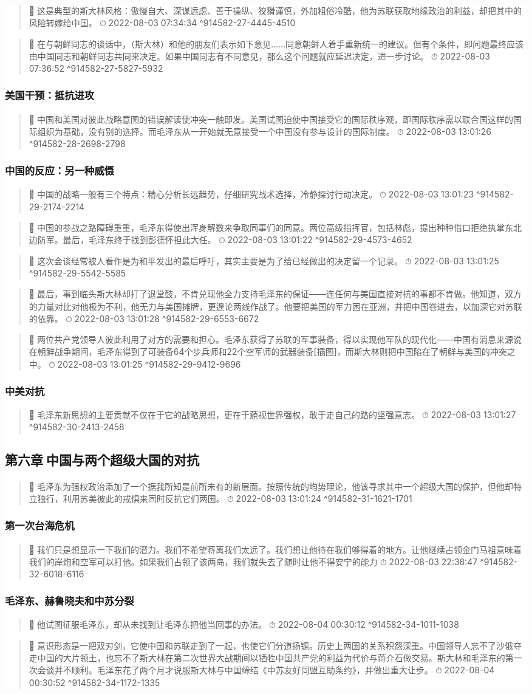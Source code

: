> 📌 这是典型的斯大林风格：傲慢自大、深谋远虑、善于操纵、狡猾谨慎，外加粗俗冷酷，他为苏联获取地缘政治的利益，却把其中的风险转嫁给中国。 
> ⏱ 2022-08-03 07:34:34 ^914582-27-4445-4510

> 📌 在与朝鲜同志的谈话中，（斯大林）和他的朋友们表示如下意见……同意朝鲜人着手重新统一的建议。但有个条件，即问题最终应该由中国同志和朝鲜同志共同来决定。如果中国同志有不同意见，那么这个问题就应延迟决定，进一步讨论。 
> ⏱ 2022-08-03 07:36:52 ^914582-27-5827-5932

### 美国干预：抵抗进攻

> 📌 中国和美国对彼此战略意图的错误解读使冲突一触即发。美国试图迫使中国接受它的国际秩序观，即国际秩序需以联合国这样的国际组织为基础，没有别的选择。而毛泽东从一开始就无意接受一个中国没有参与设计的国际制度。 
> ⏱ 2022-08-03 13:01:26 ^914582-28-2698-2798

### 中国的反应：另一种威慑

> 📌 中国的战略一般有三个特点：精心分析长远趋势，仔细研究战术选择，冷静探讨行动决定。 
> ⏱ 2022-08-03 13:01:23 ^914582-29-2174-2214

> 📌 中国的参战之路障碍重重，毛泽东得使出浑身解数来争取同事们的同意。两位高级指挥官，包括林彪，提出种种借口拒绝执掌东北边防军。最后，毛泽东终于找到彭德怀担此大任。 
> ⏱ 2022-08-03 13:01:22 ^914582-29-4573-4652

> 📌 这次会谈经常被人看作是为和平发出的最后呼吁，其实主要是为了给已经做出的决定留一个记录。 
> ⏱ 2022-08-03 13:01:25 ^914582-29-5542-5585

> 📌 最后，事到临头斯大林却打了退堂鼓，不肯兑现他全力支持毛泽东的保证——连任何与美国直接对抗的事都不肯做。他知道，双方的力量对比对他极为不利，他无力与美国摊牌，更遑论两线作战了。他要把美国的军力困在亚洲，并把中国卷进去，以加深它对苏联的依靠。 
> ⏱ 2022-08-03 13:01:28 ^914582-29-6553-6672

> 📌 两位共产党领导人彼此利用了对方的需要和担心。毛泽东获得了苏联的军事装备，得以实现他军队的现代化——中国有消息来源说在朝鲜战争期间，毛泽东得到了可装备64个步兵师和22个空军师的武器装备[插图]，而斯大林则把中国陷在了朝鲜与美国的冲突之中。 
> ⏱ 2022-08-03 13:01:25 ^914582-29-9412-9696

### 中美对抗

> 📌 毛泽东新思想的主要贡献不仅在于它的战略思想，更在于藐视世界强权，敢于走自己的路的坚强意志。 
> ⏱ 2022-08-03 13:01:27 ^914582-30-2413-2458

## 第六章 中国与两个超级大国的对抗

> 📌 毛泽东为强权政治添加了一个据我所知是前所未有的新层面。按照传统的均势理论，他该寻求其中一个超级大国的保护，但他却特立独行，利用苏美彼此的戒惧来同时反抗它们两国。 
> ⏱ 2022-08-03 13:01:24 ^914582-31-1621-1701

### 第一次台海危机

> 📌 我们只是想显示一下我们的潜力。我们不希望蒋离我们太远了。我们想让他待在我们够得着的地方。让他继续占领金门马祖意味着我们的岸炮和空军可以打他。如果我们占领了该两岛，我们就失去了随时让他不得安宁的能力 
> ⏱ 2022-08-03 22:38:47 ^914582-32-6018-6116

### 毛泽东、赫鲁晓夫和中苏分裂

> 📌 他试图征服毛泽东，却从未找到让毛泽东把他当回事的办法。 
> ⏱ 2022-08-04 00:30:12 ^914582-34-1011-1038

> 📌 意识形态是一把双刃剑，它使中国和苏联走到了一起，也使它们分道扬镳。历史上两国的关系积怨深重。中国领导人忘不了沙俄夺走中国的大片领土，也忘不了斯大林在第二次世界大战期间以牺牲中国共产党的利益为代价与蒋介石做交易。斯大林和毛泽东的第一次会谈并不顺利。毛泽东花了两个月才说服斯大林与中国缔结《中苏友好同盟互助条约》，并做出重大让步。 
> ⏱ 2022-08-04 00:30:52 ^914582-34-1172-1335

